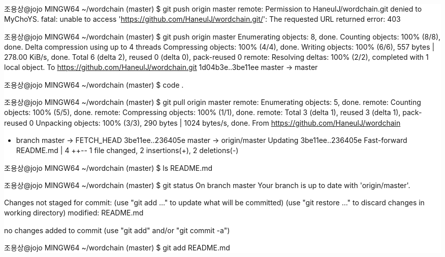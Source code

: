 조용상@jojo MINGW64 ~/wordchain (master)
$ git push origin master
remote: Permission to HaneulJ/wordchain.git denied to MyChoYS.
fatal: unable to access 'https://github.com/HaneulJ/wordchain.git/': The requested URL returned error: 403

조용상@jojo MINGW64 ~/wordchain (master)
$ git push origin master
Enumerating objects: 8, done.
Counting objects: 100% (8/8), done.
Delta compression using up to 4 threads
Compressing objects: 100% (4/4), done.
Writing objects: 100% (6/6), 557 bytes | 278.00 KiB/s, done.
Total 6 (delta 2), reused 0 (delta 0), pack-reused 0
remote: Resolving deltas: 100% (2/2), completed with 1 local object.
To https://github.com/HaneulJ/wordchain.git
   1d04b3e..3be11ee  master -> master

조용상@jojo MINGW64 ~/wordchain (master)
$ code .

조용상@jojo MINGW64 ~/wordchain (master)
$ git pull origin master
remote: Enumerating objects: 5, done.
remote: Counting objects: 100% (5/5), done.
remote: Compressing objects: 100% (1/1), done.
remote: Total 3 (delta 1), reused 3 (delta 1), pack-reused 0
Unpacking objects: 100% (3/3), 290 bytes | 1024 bytes/s, done.
From https://github.com/HaneulJ/wordchain
 * branch            master     -> FETCH_HEAD
   3be11ee..236405e  master     -> origin/master
Updating 3be11ee..236405e
Fast-forward
 README.md | 4 ++--
 1 file changed, 2 insertions(+), 2 deletions(-)

조용상@jojo MINGW64 ~/wordchain (master)
$ ls
README.md

조용상@jojo MINGW64 ~/wordchain (master)
$ git status
On branch master
Your branch is up to date with 'origin/master'.

Changes not staged for commit:
  (use "git add <file>..." to update what will be committed)
  (use "git restore <file>..." to discard changes in working directory)
        modified:   README.md

no changes added to commit (use "git add" and/or "git commit -a")

조용상@jojo MINGW64 ~/wordchain (master)
$ git add README.md
